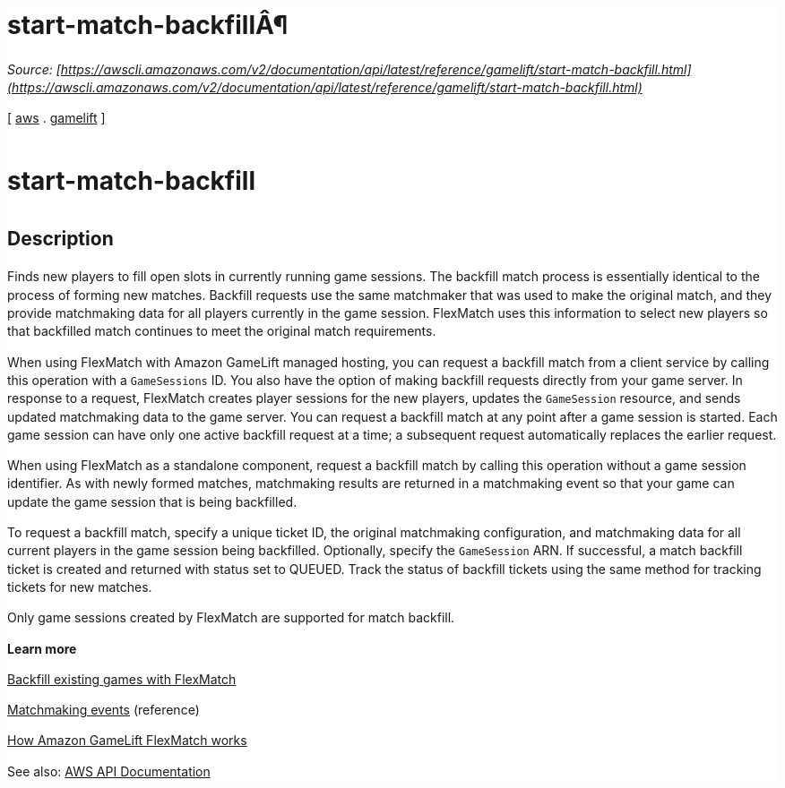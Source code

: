 # start-match-backfillÂ¶

*Source: [https://awscli.amazonaws.com/v2/documentation/api/latest/reference/gamelift/start-match-backfill.html](https://awscli.amazonaws.com/v2/documentation/api/latest/reference/gamelift/start-match-backfill.html)*

[ [aws](https://awscli.amazonaws.com/v2/documentation/api/latest/reference/index.html#cli-aws) . [gamelift](https://awscli.amazonaws.com/v2/documentation/api/latest/reference/gamelift/index.html#cli-aws-gamelift) ]

# start-match-backfill

## Description

Finds new players to fill open slots in currently running game sessions. The backfill match process is essentially identical to the process of forming new matches. Backfill requests use the same matchmaker that was used to make the original match, and they provide matchmaking data for all players currently in the game session. FlexMatch uses this information to select new players so that backfilled match continues to meet the original match requirements.

When using FlexMatch with Amazon GameLift managed hosting, you can request a backfill match from a client service by calling this operation with a `GameSessions` ID. You also have the option of making backfill requests directly from your game server. In response to a request, FlexMatch creates player sessions for the new players, updates the `GameSession` resource, and sends updated matchmaking data to the game server. You can request a backfill match at any point after a game session is started. Each game session can have only one active backfill request at a time; a subsequent request automatically replaces the earlier request.

When using FlexMatch as a standalone component, request a backfill match by calling this operation without a game session identifier. As with newly formed matches, matchmaking results are returned in a matchmaking event so that your game can update the game session that is being backfilled.

To request a backfill match, specify a unique ticket ID, the original matchmaking configuration, and matchmaking data for all current players in the game session being backfilled. Optionally, specify the `GameSession` ARN. If successful, a match backfill ticket is created and returned with status set to QUEUED. Track the status of backfill tickets using the same method for tracking tickets for new matches.

Only game sessions created by FlexMatch are supported for match backfill.

**Learn more**

[Backfill existing games with FlexMatch](https://docs.aws.amazon.com/gamelift/latest/flexmatchguide/match-backfill.html)

[Matchmaking events](https://docs.aws.amazon.com/gamelift/latest/flexmatchguide/match-events.html) (reference)

[How Amazon GameLift FlexMatch works](https://docs.aws.amazon.com/gamelift/latest/flexmatchguide/gamelift-match.html)

See also: [AWS API Documentation](https://docs.aws.amazon.com/goto/WebAPI/gamelift-2015-10-01/StartMatchBackfill)
